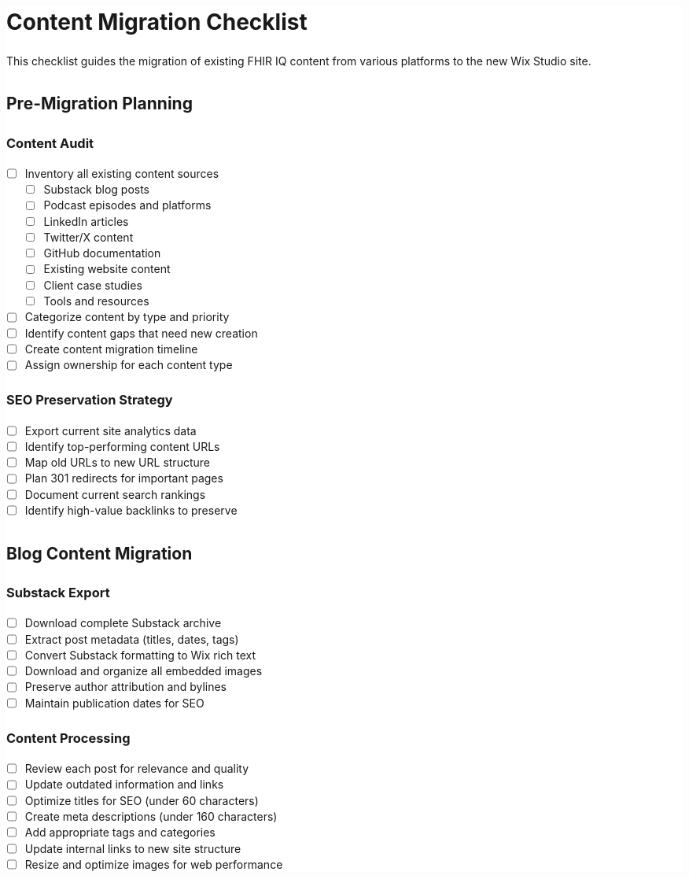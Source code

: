 # Content Migration Checklist

This checklist guides the migration of existing FHIR IQ content from various platforms to the new Wix Studio site.

## Pre-Migration Planning

### Content Audit
- [ ] Inventory all existing content sources
  - [ ] Substack blog posts
  - [ ] Podcast episodes and platforms
  - [ ] LinkedIn articles
  - [ ] Twitter/X content
  - [ ] GitHub documentation
  - [ ] Existing website content
  - [ ] Client case studies
  - [ ] Tools and resources
- [ ] Categorize content by type and priority
- [ ] Identify content gaps that need new creation
- [ ] Create content migration timeline
- [ ] Assign ownership for each content type

### SEO Preservation Strategy
- [ ] Export current site analytics data
- [ ] Identify top-performing content URLs
- [ ] Map old URLs to new URL structure
- [ ] Plan 301 redirects for important pages
- [ ] Document current search rankings
- [ ] Identify high-value backlinks to preserve

## Blog Content Migration

### Substack Export
- [ ] Download complete Substack archive
- [ ] Extract post metadata (titles, dates, tags)
- [ ] Convert Substack formatting to Wix rich text
- [ ] Download and organize all embedded images
- [ ] Preserve author attribution and bylines
- [ ] Maintain publication dates for SEO

### Content Processing
- [ ] Review each post for relevance and quality
- [ ] Update outdated information and links
- [ ] Optimize titles for SEO (under 60 characters)
- [ ] Create meta descriptions (under 160 characters)
- [ ] Add appropriate tags and categories
- [ ] Update internal links to new site structure
- [ ] Resize and optimize images for web performance
